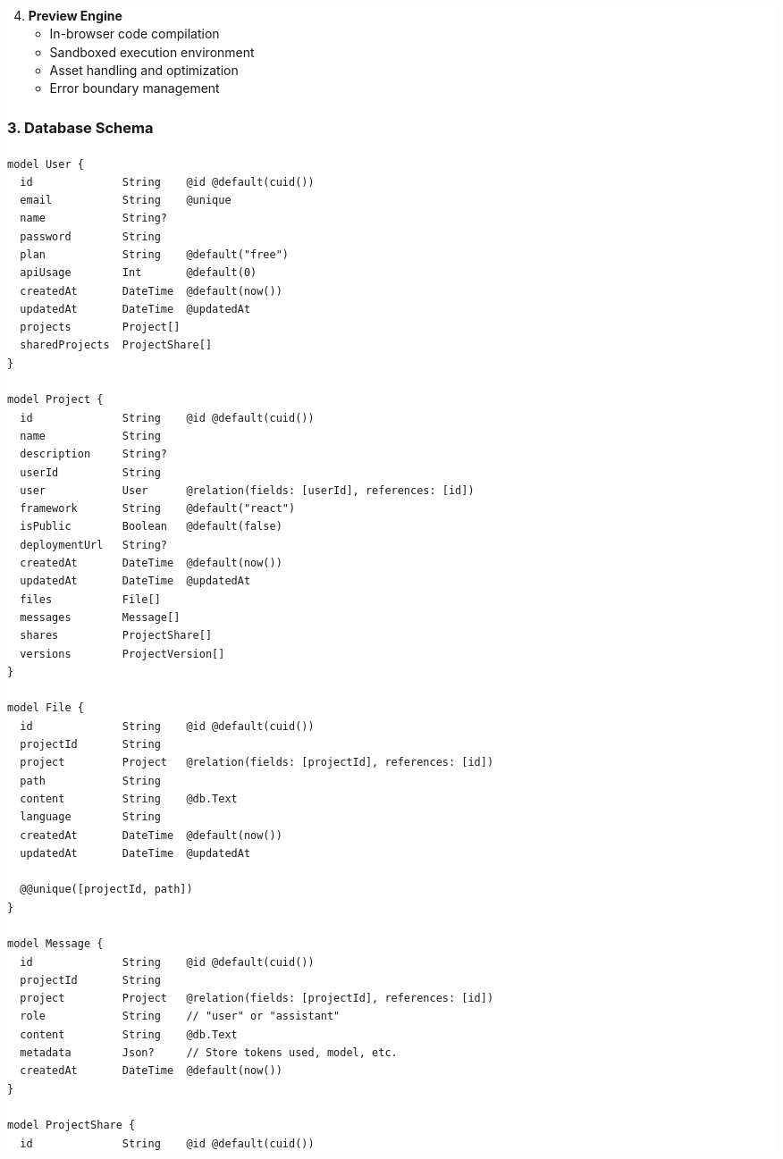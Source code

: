 4. **Preview Engine**
   - In-browser code compilation
   - Sandboxed execution environment
   - Asset handling and optimization
   - Error boundary management

### 3. Database Schema

```prisma
model User {
  id              String    @id @default(cuid())
  email           String    @unique
  name            String?
  password        String
  plan            String    @default("free")
  apiUsage        Int       @default(0)
  createdAt       DateTime  @default(now())
  updatedAt       DateTime  @updatedAt
  projects        Project[]
  sharedProjects  ProjectShare[]
}

model Project {
  id              String    @id @default(cuid())
  name            String
  description     String?
  userId          String
  user            User      @relation(fields: [userId], references: [id])
  framework       String    @default("react")
  isPublic        Boolean   @default(false)
  deploymentUrl   String?
  createdAt       DateTime  @default(now())
  updatedAt       DateTime  @updatedAt
  files           File[]
  messages        Message[]
  shares          ProjectShare[]
  versions        ProjectVersion[]
}

model File {
  id              String    @id @default(cuid())
  projectId       String
  project         Project   @relation(fields: [projectId], references: [id])
  path            String
  content         String    @db.Text
  language        String
  createdAt       DateTime  @default(now())
  updatedAt       DateTime  @updatedAt
  
  @@unique([projectId, path])
}

model Message {
  id              String    @id @default(cuid())
  projectId       String
  project         Project   @relation(fields: [projectId], references: [id])
  role            String    // "user" or "assistant"
  content         String    @db.Text
  metadata        Json?     // Store tokens used, model, etc.
  createdAt       DateTime  @default(now())
}

model ProjectShare {
  id              String    @id @default(cuid())
```